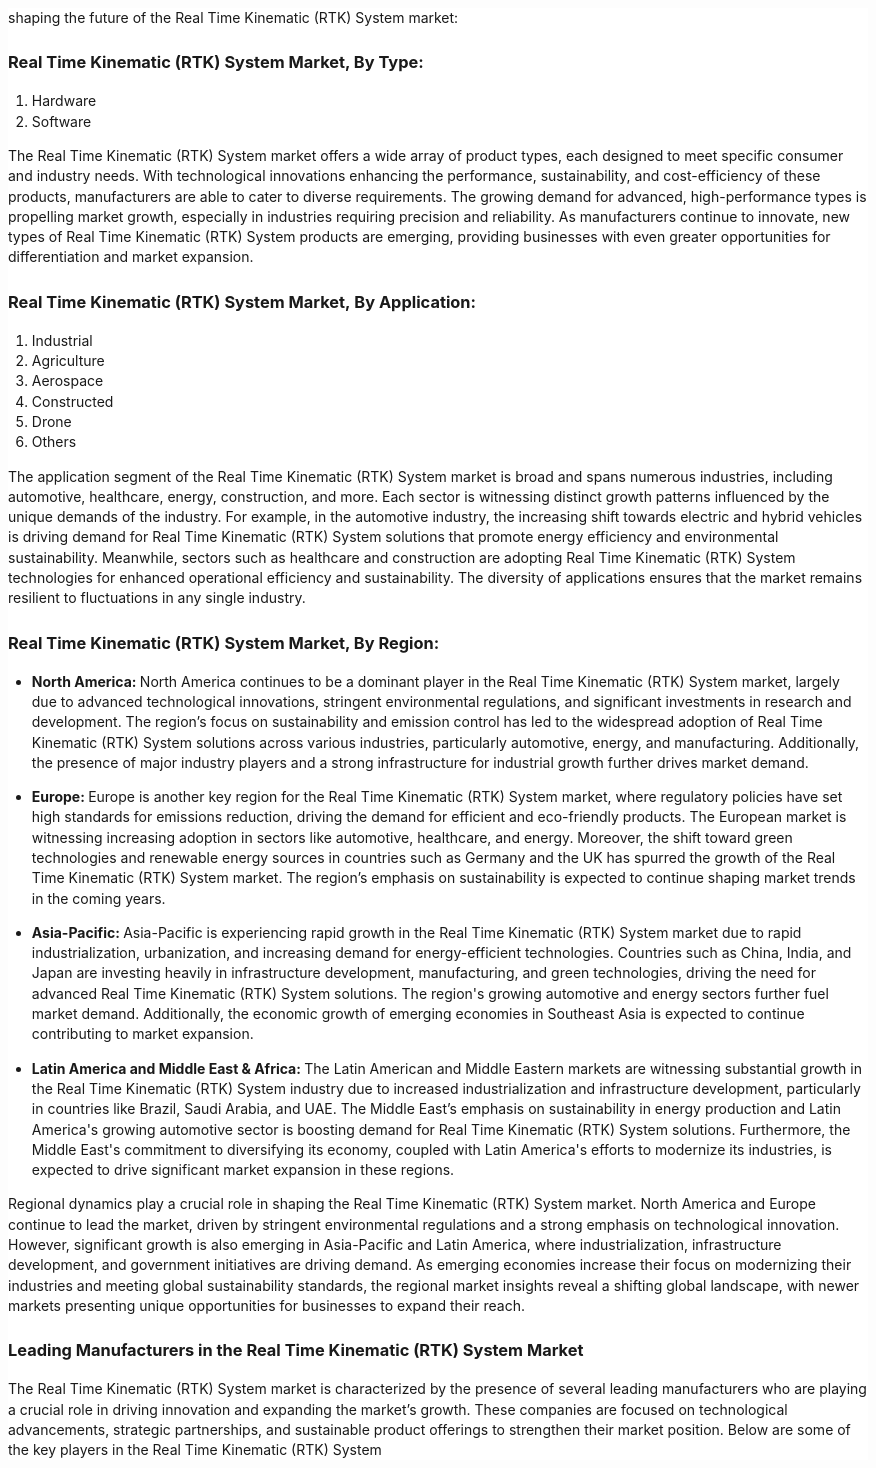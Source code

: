 shaping the future of the Real Time Kinematic (RTK) System market:</p><h3><strong>Real Time Kinematic (RTK) System Market, By Type:<br /></strong></h3><ol><li>Hardware<li> Software</li></ol><p>The Real Time Kinematic (RTK) System market offers a wide array of product types, each designed to meet specific consumer and industry needs. With technological innovations enhancing the performance, sustainability, and cost-efficiency of these products, manufacturers are able to cater to diverse requirements. The growing demand for advanced, high-performance types is propelling market growth, especially in industries requiring precision and reliability. As manufacturers continue to innovate, new types of Real Time Kinematic (RTK) System products are emerging, providing businesses with even greater opportunities for differentiation and market expansion.</p><h3>Real Time Kinematic (RTK) System Market,&nbsp;By Application:</h3><ol><li>Industrial<li> Agriculture<li> Aerospace<li> Constructed<li> Drone<li> Others</li></ol><p>The application segment of the Real Time Kinematic (RTK) System market is broad and spans numerous industries, including automotive, healthcare, energy, construction, and more. Each sector is witnessing distinct growth patterns influenced by the unique demands of the industry. For example, in the automotive industry, the increasing shift towards electric and hybrid vehicles is driving demand for Real Time Kinematic (RTK) System solutions that promote energy efficiency and environmental sustainability. Meanwhile, sectors such as healthcare and construction are adopting Real Time Kinematic (RTK) System technologies for enhanced operational efficiency and sustainability. The diversity of applications ensures that the market remains resilient to fluctuations in any single industry.</p><h3>Real Time Kinematic (RTK) System Market, By Region:</h3><ul><li><p><strong>North America:&nbsp;</strong>North America continues to be a dominant player in the Real Time Kinematic (RTK) System market, largely due to advanced technological innovations, stringent environmental regulations, and significant investments in research and development. The region&rsquo;s focus on sustainability and emission control has led to the widespread adoption of Real Time Kinematic (RTK) System solutions across various industries, particularly automotive, energy, and manufacturing. Additionally, the presence of major industry players and a strong infrastructure for industrial growth further drives market demand.</p></li><li><p><strong><strong>Europe:&nbsp;</strong></strong>Europe is another key region for the Real Time Kinematic (RTK) System market, where regulatory policies have set high standards for emissions reduction, driving the demand for efficient and eco-friendly products. The European market is witnessing increasing adoption in sectors like automotive, healthcare, and energy. Moreover, the shift toward green technologies and renewable energy sources in countries such as Germany and the UK has spurred the growth of the Real Time Kinematic (RTK) System market. The region&rsquo;s emphasis on sustainability is expected to continue shaping market trends in the coming years.</p></li><li><p><strong><strong>Asia-Pacific:&nbsp;</strong></strong>Asia-Pacific is experiencing rapid growth in the Real Time Kinematic (RTK) System market due to rapid industrialization, urbanization, and increasing demand for energy-efficient technologies. Countries such as China, India, and Japan are investing heavily in infrastructure development, manufacturing, and green technologies, driving the need for advanced Real Time Kinematic (RTK) System solutions. The region's growing automotive and energy sectors further fuel market demand. Additionally, the economic growth of emerging economies in Southeast Asia is expected to continue contributing to market expansion.</p></li><li><p><strong><strong>Latin America and Middle East &amp; Africa:&nbsp;</strong></strong>The Latin American and Middle Eastern markets are witnessing substantial growth in the Real Time Kinematic (RTK) System industry due to increased industrialization and infrastructure development, particularly in countries like Brazil, Saudi Arabia, and UAE. The Middle East&rsquo;s emphasis on sustainability in energy production and Latin America's growing automotive sector is boosting demand for Real Time Kinematic (RTK) System solutions. Furthermore, the Middle East's commitment to diversifying its economy, coupled with Latin America's efforts to modernize its industries, is expected to drive significant market expansion in these regions.</p></li></ul><p>Regional dynamics play a crucial role in shaping the Real Time Kinematic (RTK) System market. North America and Europe continue to lead the market, driven by stringent environmental regulations and a strong emphasis on technological innovation. However, significant growth is also emerging in Asia-Pacific and Latin America, where industrialization, infrastructure development, and government initiatives are driving demand. As emerging economies increase their focus on modernizing their industries and meeting global sustainability standards, the regional market insights reveal a shifting global landscape, with newer markets presenting unique opportunities for businesses to expand their reach.</p><h3><strong>Leading Manufacturers in the Real Time Kinematic (RTK) System Market</strong></h3><p>The Real Time Kinematic (RTK) System market is characterized by the presence of several leading manufacturers who are playing a crucial role in driving innovation and expanding the market&rsquo;s growth. These companies are focused on technological advancements, strategic partnerships, and sustainable product offerings to strengthen their market position. Below are some of the key players in the Real Time Kinematic (RTK) System